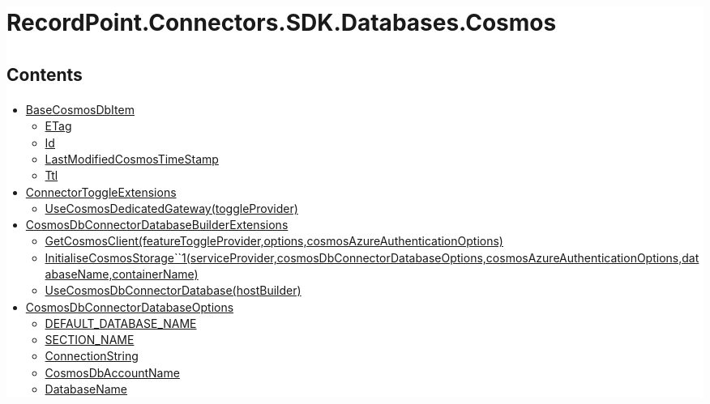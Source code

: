 <a name='assembly'></a>
# RecordPoint.Connectors.SDK.Databases.Cosmos

## Contents

- [BaseCosmosDbItem](#T-RecordPoint-Connectors-SDK-Databases-Cosmos-Manager-BaseCosmosDbItem 'RecordPoint.Connectors.SDK.Databases.Cosmos.Manager.BaseCosmosDbItem')
  - [ETag](#P-RecordPoint-Connectors-SDK-Databases-Cosmos-Manager-BaseCosmosDbItem-ETag 'RecordPoint.Connectors.SDK.Databases.Cosmos.Manager.BaseCosmosDbItem.ETag')
  - [Id](#P-RecordPoint-Connectors-SDK-Databases-Cosmos-Manager-BaseCosmosDbItem-Id 'RecordPoint.Connectors.SDK.Databases.Cosmos.Manager.BaseCosmosDbItem.Id')
  - [LastModifiedCosmosTimeStamp](#P-RecordPoint-Connectors-SDK-Databases-Cosmos-Manager-BaseCosmosDbItem-LastModifiedCosmosTimeStamp 'RecordPoint.Connectors.SDK.Databases.Cosmos.Manager.BaseCosmosDbItem.LastModifiedCosmosTimeStamp')
  - [Ttl](#P-RecordPoint-Connectors-SDK-Databases-Cosmos-Manager-BaseCosmosDbItem-Ttl 'RecordPoint.Connectors.SDK.Databases.Cosmos.Manager.BaseCosmosDbItem.Ttl')
- [ConnectorToggleExtensions](#T-RecordPoint-Connectors-SDK-Databases-Cosmos-ConnectorToggleExtensions 'RecordPoint.Connectors.SDK.Databases.Cosmos.ConnectorToggleExtensions')
  - [UseCosmosDedicatedGateway(toggleProvider)](#M-RecordPoint-Connectors-SDK-Databases-Cosmos-ConnectorToggleExtensions-UseCosmosDedicatedGateway-RecordPoint-Connectors-SDK-Toggles-IToggleProvider- 'RecordPoint.Connectors.SDK.Databases.Cosmos.ConnectorToggleExtensions.UseCosmosDedicatedGateway(RecordPoint.Connectors.SDK.Toggles.IToggleProvider)')
- [CosmosDbConnectorDatabaseBuilderExtensions](#T-RecordPoint-Connectors-SDK-Databases-Cosmos-CosmosDbConnectorDatabaseBuilderExtensions 'RecordPoint.Connectors.SDK.Databases.Cosmos.CosmosDbConnectorDatabaseBuilderExtensions')
  - [GetCosmosClient(featureToggleProvider,options,cosmosAzureAuthenticationOptions)](#M-RecordPoint-Connectors-SDK-Databases-Cosmos-CosmosDbConnectorDatabaseBuilderExtensions-GetCosmosClient-RecordPoint-Connectors-SDK-Toggles-IToggleProvider,RecordPoint-Connectors-SDK-Databases-Cosmos-CosmosDbConnectorDatabaseOptions,RecordPoint-Connectors-SDK-Configuration-AzureAuthenticationOptions- 'RecordPoint.Connectors.SDK.Databases.Cosmos.CosmosDbConnectorDatabaseBuilderExtensions.GetCosmosClient(RecordPoint.Connectors.SDK.Toggles.IToggleProvider,RecordPoint.Connectors.SDK.Databases.Cosmos.CosmosDbConnectorDatabaseOptions,RecordPoint.Connectors.SDK.Configuration.AzureAuthenticationOptions)')
  - [InitialiseCosmosStorage\`\`1(serviceProvider,cosmosDbConnectorDatabaseOptions,cosmosAzureAuthenticationOptions,databaseName,containerName)](#M-RecordPoint-Connectors-SDK-Databases-Cosmos-CosmosDbConnectorDatabaseBuilderExtensions-InitialiseCosmosStorage``1-System-IServiceProvider,RecordPoint-Connectors-SDK-Databases-Cosmos-CosmosDbConnectorDatabaseOptions,RecordPoint-Connectors-SDK-Configuration-AzureAuthenticationOptions,System-String,System-String- 'RecordPoint.Connectors.SDK.Databases.Cosmos.CosmosDbConnectorDatabaseBuilderExtensions.InitialiseCosmosStorage``1(System.IServiceProvider,RecordPoint.Connectors.SDK.Databases.Cosmos.CosmosDbConnectorDatabaseOptions,RecordPoint.Connectors.SDK.Configuration.AzureAuthenticationOptions,System.String,System.String)')
  - [UseCosmosDbConnectorDatabase(hostBuilder)](#M-RecordPoint-Connectors-SDK-Databases-Cosmos-CosmosDbConnectorDatabaseBuilderExtensions-UseCosmosDbConnectorDatabase-Microsoft-Extensions-Hosting-IHostBuilder- 'RecordPoint.Connectors.SDK.Databases.Cosmos.CosmosDbConnectorDatabaseBuilderExtensions.UseCosmosDbConnectorDatabase(Microsoft.Extensions.Hosting.IHostBuilder)')
- [CosmosDbConnectorDatabaseOptions](#T-RecordPoint-Connectors-SDK-Databases-Cosmos-CosmosDbConnectorDatabaseOptions 'RecordPoint.Connectors.SDK.Databases.Cosmos.CosmosDbConnectorDatabaseOptions')
  - [DEFAULT_DATABASE_NAME](#F-RecordPoint-Connectors-SDK-Databases-Cosmos-CosmosDbConnectorDatabaseOptions-DEFAULT_DATABASE_NAME 'RecordPoint.Connectors.SDK.Databases.Cosmos.CosmosDbConnectorDatabaseOptions.DEFAULT_DATABASE_NAME')
  - [SECTION_NAME](#F-RecordPoint-Connectors-SDK-Databases-Cosmos-CosmosDbConnectorDatabaseOptions-SECTION_NAME 'RecordPoint.Connectors.SDK.Databases.Cosmos.CosmosDbConnectorDatabaseOptions.SECTION_NAME')
  - [ConnectionString](#P-RecordPoint-Connectors-SDK-Databases-Cosmos-CosmosDbConnectorDatabaseOptions-ConnectionString 'RecordPoint.Connectors.SDK.Databases.Cosmos.CosmosDbConnectorDatabaseOptions.ConnectionString')
  - [CosmosDbAccountName](#P-RecordPoint-Connectors-SDK-Databases-Cosmos-CosmosDbConnectorDatabaseOptions-CosmosDbAccountName 'RecordPoint.Connectors.SDK.Databases.Cosmos.CosmosDbConnectorDatabaseOptions.CosmosDbAccountName')
  - [DatabaseName](#P-RecordPoint-Connectors-SDK-Databases-Cosmos-CosmosDbConnectorDatabaseOptions-DatabaseName 'RecordPoint.Connectors.SDK.Databases.Cosmos.CosmosDbConnectorDatabaseOptions.DatabaseName')